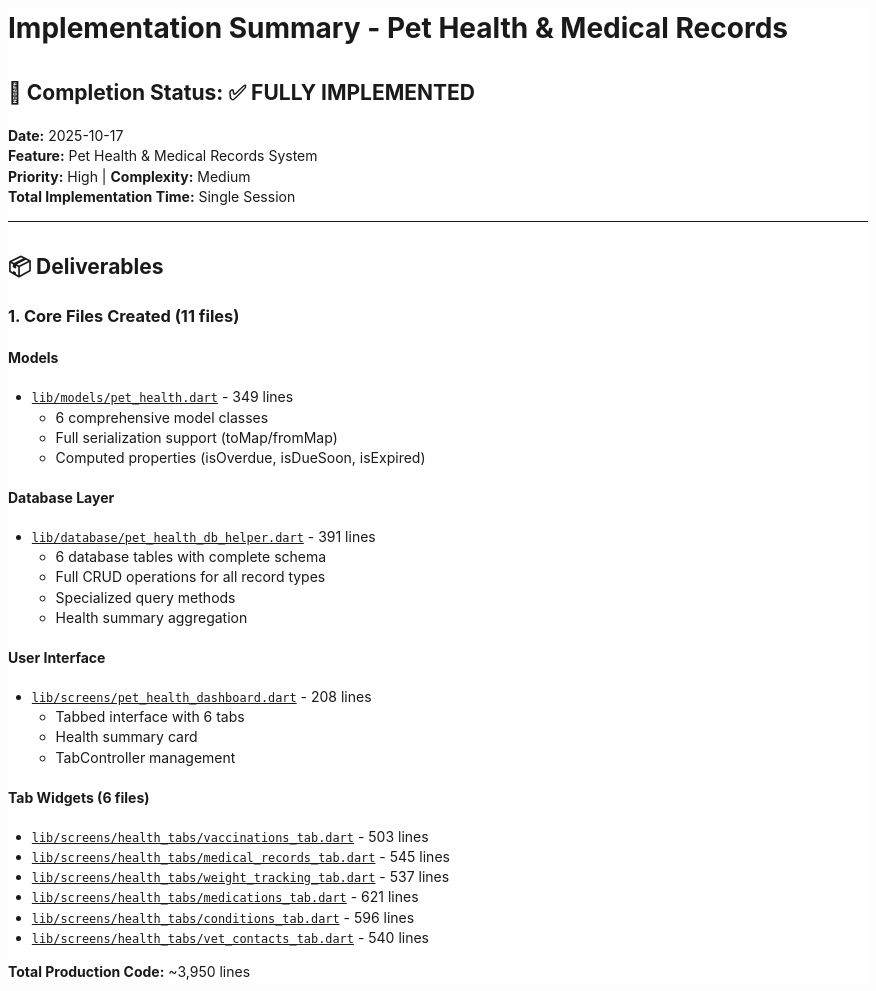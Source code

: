 # Implementation Summary - Pet Health & Medical Records

## 🎉 Completion Status: ✅ FULLY IMPLEMENTED

**Date:** 2025-10-17  
**Feature:** Pet Health & Medical Records System  
**Priority:** High | **Complexity:** Medium  
**Total Implementation Time:** Single Session

---

## 📦 Deliverables

### 1. Core Files Created (11 files)

#### Models
- [`lib/models/pet_health.dart`](lib/models/pet_health.dart) - 349 lines
  - 6 comprehensive model classes
  - Full serialization support (toMap/fromMap)
  - Computed properties (isOverdue, isDueSoon, isExpired)

#### Database Layer
- [`lib/database/pet_health_db_helper.dart`](lib/database/pet_health_db_helper.dart) - 391 lines
  - 6 database tables with complete schema
  - Full CRUD operations for all record types
  - Specialized query methods
  - Health summary aggregation

#### User Interface
- [`lib/screens/pet_health_dashboard.dart`](lib/screens/pet_health_dashboard.dart) - 208 lines
  - Tabbed interface with 6 tabs
  - Health summary card
  - TabController management

#### Tab Widgets (6 files)
- [`lib/screens/health_tabs/vaccinations_tab.dart`](lib/screens/health_tabs/vaccinations_tab.dart) - 503 lines
- [`lib/screens/health_tabs/medical_records_tab.dart`](lib/screens/health_tabs/medical_records_tab.dart) - 545 lines
- [`lib/screens/health_tabs/weight_tracking_tab.dart`](lib/screens/health_tabs/weight_tracking_tab.dart) - 537 lines
- [`lib/screens/health_tabs/medications_tab.dart`](lib/screens/health_tabs/medications_tab.dart) - 621 lines
- [`lib/screens/health_tabs/conditions_tab.dart`](lib/screens/health_tabs/conditions_tab.dart) - 596 lines
- [`lib/screens/health_tabs/vet_contacts_tab.dart`](lib/screens/health_tabs/vet_contacts_tab.dart) - 540 lines

**Total Production Code:** ~3,950 lines
